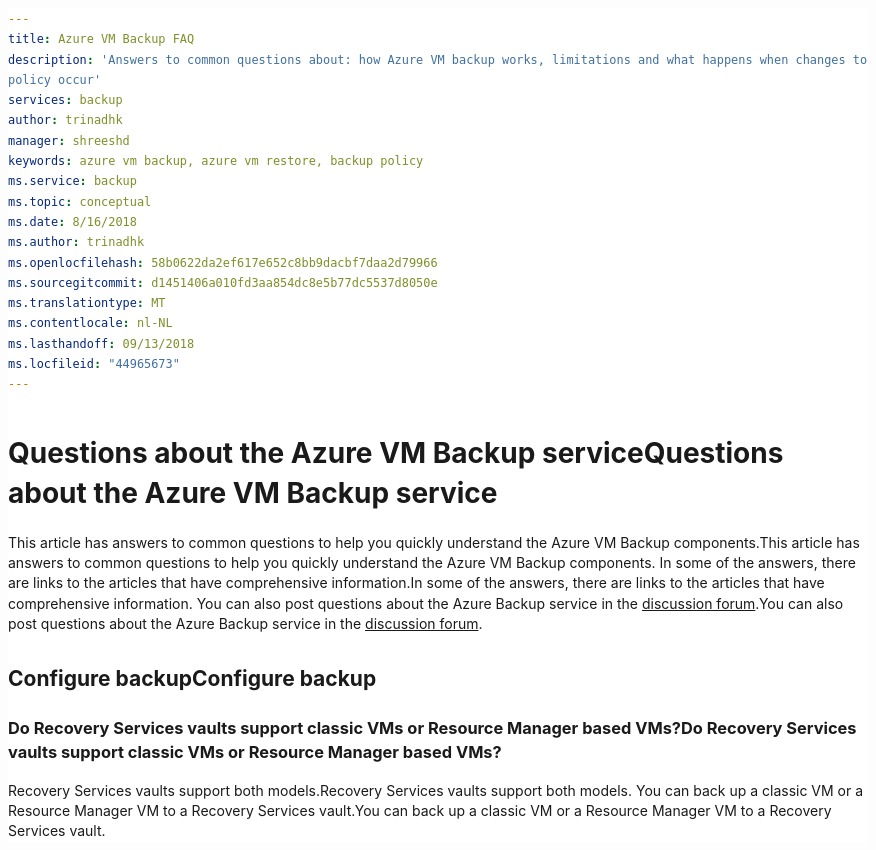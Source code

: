 ```yaml
---
title: Azure VM Backup FAQ
description: 'Answers to common questions about: how Azure VM backup works, limitations and what happens when changes to policy occur'
services: backup
author: trinadhk
manager: shreeshd
keywords: azure vm backup, azure vm restore, backup policy
ms.service: backup
ms.topic: conceptual
ms.date: 8/16/2018
ms.author: trinadhk
ms.openlocfilehash: 58b0622da2ef617e652c8bb9dacbf7daa2d79966
ms.sourcegitcommit: d1451406a010fd3aa854dc8e5b77dc5537d8050e
ms.translationtype: MT
ms.contentlocale: nl-NL
ms.lasthandoff: 09/13/2018
ms.locfileid: "44965673"
---
```

# <a name="questions-about-the-azure-vm-backup-service"></a><span data-ttu-id="c1ba1-104">Questions about the Azure VM Backup service</span><span class="sxs-lookup"><span data-stu-id="c1ba1-104">Questions about the Azure VM Backup service</span></span>
<span data-ttu-id="c1ba1-105">This article has answers to common questions to help you quickly understand the Azure VM Backup components.</span><span class="sxs-lookup"><span data-stu-id="c1ba1-105">This article has answers to common questions to help you quickly understand the Azure VM Backup components.</span></span> <span data-ttu-id="c1ba1-106">In some of the answers, there are links to the articles that have comprehensive information.</span><span class="sxs-lookup"><span data-stu-id="c1ba1-106">In some of the answers, there are links to the articles that have comprehensive information.</span></span> <span data-ttu-id="c1ba1-107">You can also post questions about the Azure Backup service in the [discussion forum](https://social.msdn.microsoft.com/forums/azure/home?forum=windowsazureonlinebackup).</span><span class="sxs-lookup"><span data-stu-id="c1ba1-107">You can also post questions about the Azure Backup service in the [discussion forum](https://social.msdn.microsoft.com/forums/azure/home?forum=windowsazureonlinebackup).</span></span>

## <a name="configure-backup"></a><span data-ttu-id="c1ba1-108">Configure backup</span><span class="sxs-lookup"><span data-stu-id="c1ba1-108">Configure backup</span></span>
### <a name="do-recovery-services-vaults-support-classic-vms-or-resource-manager-based-vms-br"></a><span data-ttu-id="c1ba1-109">Do Recovery Services vaults support classic VMs or Resource Manager based VMs?</span><span class="sxs-lookup"><span data-stu-id="c1ba1-109">Do Recovery Services vaults support classic VMs or Resource Manager based VMs?</span></span> <br/>
<span data-ttu-id="c1ba1-110">Recovery Services vaults support both models.</span><span class="sxs-lookup"><span data-stu-id="c1ba1-110">Recovery Services vaults support both models.</span></span>  <span data-ttu-id="c1ba1-111">You can back up a classic VM or a Resource Manager VM to a Recovery Services vault.</span><span class="sxs-lookup"><span data-stu-id="c1ba1-111">You can back up a classic VM or a Resource Manager VM to a Recovery Services vault.</span></span>
